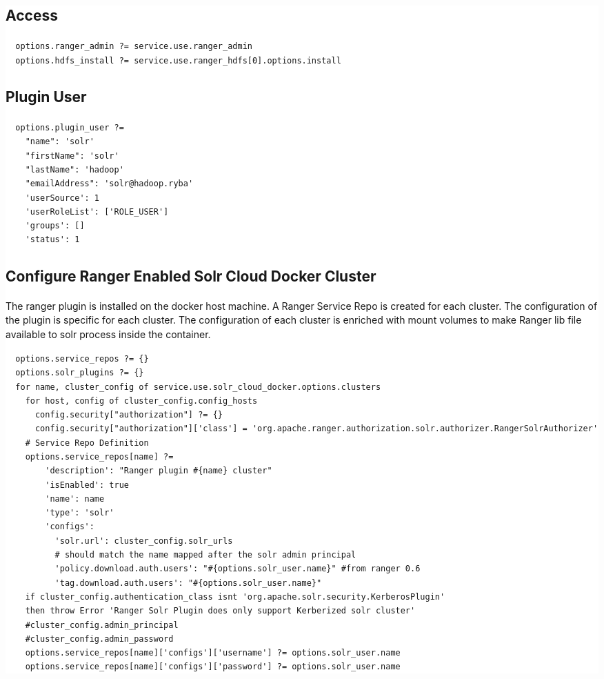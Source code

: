 ## Access

      options.ranger_admin ?= service.use.ranger_admin
      options.hdfs_install ?= service.use.ranger_hdfs[0].options.install

## Plugin User

      options.plugin_user ?=
        "name": 'solr'
        "firstName": 'solr'
        "lastName": 'hadoop'
        "emailAddress": 'solr@hadoop.ryba'
        'userSource': 1
        'userRoleList': ['ROLE_USER']
        'groups': []
        'status': 1

## Configure Ranger Enabled Solr Cloud Docker Cluster
The ranger plugin is installed on the docker host machine.
A Ranger Service Repo is created for each cluster.
The configuration of the plugin is specific for each cluster.
The configuration of each cluster is enriched with mount volumes to make Ranger
lib file available to solr process inside the container.

      options.service_repos ?= {}
      options.solr_plugins ?= {}
      for name, cluster_config of service.use.solr_cloud_docker.options.clusters
        for host, config of cluster_config.config_hosts
          config.security["authorization"] ?= {}
          config.security["authorization"]['class'] = 'org.apache.ranger.authorization.solr.authorizer.RangerSolrAuthorizer'
        # Service Repo Definition
        options.service_repos[name] ?=
            'description': "Ranger plugin #{name} cluster"
            'isEnabled': true
            'name': name
            'type': 'solr'
            'configs':
              'solr.url': cluster_config.solr_urls
              # should match the name mapped after the solr admin principal
              'policy.download.auth.users': "#{options.solr_user.name}" #from ranger 0.6
              'tag.download.auth.users': "#{options.solr_user.name}"
        if cluster_config.authentication_class isnt 'org.apache.solr.security.KerberosPlugin'
        then throw Error 'Ranger Solr Plugin does only support Kerberized solr cluster'
        #cluster_config.admin_principal
        #cluster_config.admin_password
        options.service_repos[name]['configs']['username'] ?= options.solr_user.name
        options.service_repos[name]['configs']['password'] ?= options.solr_user.name
